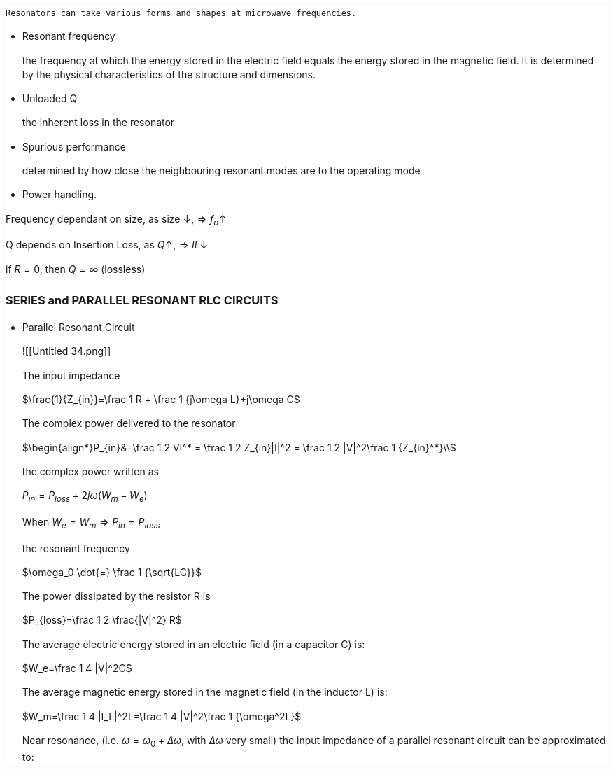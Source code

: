     Resonators can take various forms and shapes at microwave frequencies.
    
- Resonant frequency
    
    the frequency at which the energy stored in the electric field equals the energy stored in the magnetic field. It is determined by the physical characteristics of the structure and dimensions.
    
- Unloaded Q
    
    the inherent loss in the resonator
    
- Spurious performance
    
    determined by how close the neighbouring resonant modes are to the operating mode
    
- Power handling.

Frequency dependant on size, as size $\downarrow, \Rightarrow f_o\uparrow$﻿

Q depends on Insertion Loss, as $Q\uparrow, \Rightarrow IL\downarrow$﻿

if $R=0$﻿, then $Q=\infty$﻿ (lossless)

### SERIES and PARALLEL RESONANT RLC CIRCUITS

- Parallel Resonant Circuit
    
    ![[Untitled 34.png]]
    
    The input impedance
    
    $\frac{1}{Z_{in}}=\frac 1 R + \frac 1 {j\omega L}+j\omega C$
    
    The complex power delivered to the resonator
    
    $\begin{align*}P_{in}&=\frac 1 2 VI^* = \frac 1 2 Z_{in}|I|^2 = \frac 1 2 |V|^2\frac 1 {Z_{in}^*}\\$
    
    the complex power written as
    
    $P_{in}=P_{loss}+2j\omega(W_m-W_e)$
    
    When $W_e = W_m \Rightarrow P_{in}=P_{loss}$﻿
    
    the resonant frequency
    
    $\omega_0 \dot{=} \frac 1 {\sqrt{LC}}$
    
    The power dissipated by the resistor R is
    
    $P_{loss}=\frac 1 2 \frac{|V|^2} R$
    
    The average electric energy stored in an electric field (in a capacitor C) is:
    
    $W_e=\frac 1 4 |V|^2C$
    
    The average magnetic energy stored in the magnetic field (in the inductor L) is:
    
    $W_m=\frac 1 4 |I_L|^2L=\frac 1 4 |V|^2\frac 1 {\omega^2L}$
    
      
    
    Near resonance, (i.e. $\omega=\omega_0+\Delta\omega$﻿, with $\Delta\omega$﻿ very small) the input impedance of a parallel resonant circuit can be approximated to:
    